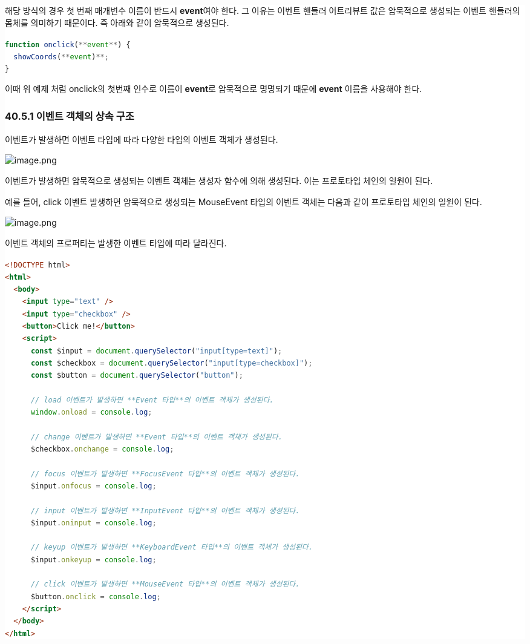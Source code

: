 해당 방식의 경우 첫 번째 매개변수 이름이 반드시 **event**여야 한다. 그 이유는 이벤트 핸들러 어트리뷰트 값은 암묵적으로 생성되는 이벤트 핸들러의 몸체를 의미하기 때문이다. 즉 아래와 같이 암묵적으로 생성된다.

```jsx
function onclick(**event**) {
  showCoords(**event)**;
}
```

이때 위 예제 처럼 onclick의 첫번째 인수로 이름이 **event**로 암묵적으로 명명되기 때문에 **event** 이름을 사용해야 한다.

### 40.5.1 이벤트 객체의 상속 구조

이벤트가 발생하면 이벤트 타입에 따라 다양한 타입의 이벤트 객체가 생성된다.

![image.png](https://prod-files-secure.s3.us-west-2.amazonaws.com/24bf4afb-3dfc-4d55-842a-aa6eed837b5a/4589244c-a187-47fe-98a4-cf92e9b6c815/image.png)

이벤트가 발생하면 암묵적으로 생성되는 이벤트 객체는 생성자 함수에 의해 생성된다. 이는 프로토타입 체인의 일원이 된다.

예를 들어, click 이벤트 발생하면 암묵적으로 생성되는 MouseEvent 타입의 이벤트 객체는 다음과 같이 프로토타입 체인의 일원이 된다.

![image.png](https://prod-files-secure.s3.us-west-2.amazonaws.com/24bf4afb-3dfc-4d55-842a-aa6eed837b5a/d79d4187-2dd2-4a11-ae53-be5a634c62b4/image.png)

이벤트 객체의 프로퍼티는 발생한 이벤트 타입에 따라 달라진다.

```html
<!DOCTYPE html>
<html>
  <body>
    <input type="text" />
    <input type="checkbox" />
    <button>Click me!</button>
    <script>
      const $input = document.querySelector("input[type=text]");
      const $checkbox = document.querySelector("input[type=checkbox]");
      const $button = document.querySelector("button");

      // load 이벤트가 발생하면 **Event 타입**의 이벤트 객체가 생성된다.
      window.onload = console.log;

      // change 이벤트가 발생하면 **Event 타입**의 이벤트 객체가 생성된다.
      $checkbox.onchange = console.log;

      // focus 이벤트가 발생하면 **FocusEvent 타입**의 이벤트 객체가 생성된다.
      $input.onfocus = console.log;

      // input 이벤트가 발생하면 **InputEvent 타입**의 이벤트 객체가 생성된다.
      $input.oninput = console.log;

      // keyup 이벤트가 발생하면 **KeyboardEvent 타입**의 이벤트 객체가 생성된다.
      $input.onkeyup = console.log;

      // click 이벤트가 발생하면 **MouseEvent 타입**의 이벤트 객체가 생성된다.
      $button.onclick = console.log;
    </script>
  </body>
</html>
```
